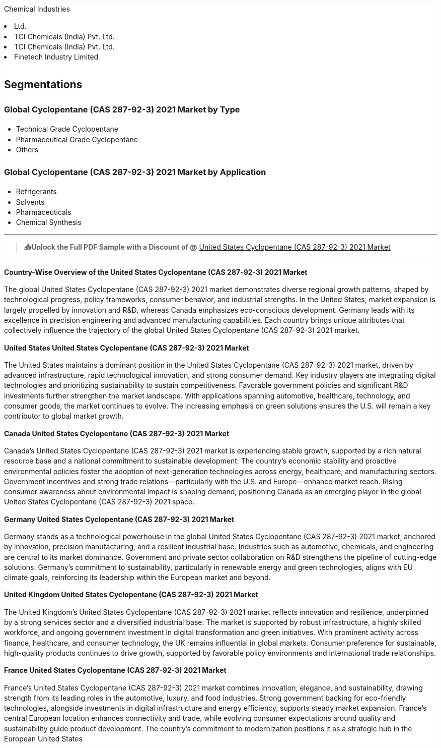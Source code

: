 Chemical Industries</li><li>Ltd.</li><li>TCI Chemicals (India) Pvt. Ltd.</li><li>TCI Chemicals (India) Pvt. Ltd.</li><li>Finetech Industry Limited</li></ul></p><p><h2>Segmentations</h2><h3>Global Cyclopentane (CAS 287-92-3) 2021 Market by Type</h3><ul><li>Technical Grade Cyclopentane</li><li>Pharmaceutical Grade Cyclopentane</li><li>Others</li></ul><h3>Global Cyclopentane (CAS 287-92-3) 2021 Market by Application</h3><ul><li>Refrigerants</li><li>Solvents</li><li>Pharmaceuticals</li><li>Chemical Synthesis</li></ul></p><hr /><blockquote><p><strong>📥Unlock the Full PDF Sample with a Discount of @</strong> <a href="https://www.marketresearchintellect.com/ask-for-discount/?rid=964755&amp;utm_source=Github-April&amp;utm_medium=016">United States Cyclopentane (CAS 287-92-3) 2021 Market</a></p></blockquote><hr /><p class="" data-start="217" data-end="261"><strong data-start="217" data-end="261">Country-Wise Overview of the United States Cyclopentane (CAS 287-92-3) 2021 Market</strong></p><p class="" data-start="263" data-end="774">The global United States Cyclopentane (CAS 287-92-3) 2021 market demonstrates diverse regional growth patterns, shaped by technological progress, policy frameworks, consumer behavior, and industrial strengths. In the United States, market expansion is largely propelled by innovation and R&amp;D, whereas Canada emphasizes eco-conscious development. Germany leads with its excellence in precision engineering and advanced manufacturing capabilities. Each country brings unique attributes that collectively influence the trajectory of the global United States Cyclopentane (CAS 287-92-3) 2021 market.</p><p class="" data-start="776" data-end="1421"><strong data-start="776" data-end="805">United States United States Cyclopentane (CAS 287-92-3) 2021 Market</strong></p><p class="" data-start="776" data-end="1421">The United States maintains a dominant position in the United States Cyclopentane (CAS 287-92-3) 2021 market, driven by advanced infrastructure, rapid technological innovation, and strong consumer demand. Key industry players are integrating digital technologies and prioritizing sustainability to sustain competitiveness. Favorable government policies and significant R&amp;D investments further strengthen the market landscape. With applications spanning automotive, healthcare, technology, and consumer goods, the market continues to evolve. The increasing emphasis on green solutions ensures the U.S. will remain a key contributor to global market growth.</p><p class="" data-start="1423" data-end="2019"><strong data-start="1423" data-end="1445">Canada United States Cyclopentane (CAS 287-92-3) 2021 Market</strong></p><p class="" data-start="1423" data-end="2019">Canada&rsquo;s United States Cyclopentane (CAS 287-92-3) 2021 market is experiencing stable growth, supported by a rich natural resource base and a national commitment to sustainable development. The country&rsquo;s economic stability and proactive environmental policies foster the adoption of next-generation technologies across energy, healthcare, and manufacturing sectors. Government incentives and strong trade relations&mdash;particularly with the U.S. and Europe&mdash;enhance market reach. Rising consumer awareness about environmental impact is shaping demand, positioning Canada as an emerging player in the global United States Cyclopentane (CAS 287-92-3) 2021 space.</p><p class="" data-start="2021" data-end="2591"><strong data-start="2021" data-end="2044">Germany United States Cyclopentane (CAS 287-92-3) 2021 Market</strong></p><p class="" data-start="2021" data-end="2591">Germany stands as a technological powerhouse in the global United States Cyclopentane (CAS 287-92-3) 2021 market, anchored by innovation, precision manufacturing, and a resilient industrial base. Industries such as automotive, chemicals, and engineering are central to its market dominance. Government and private sector collaboration on R&amp;D strengthens the pipeline of cutting-edge solutions. Germany&rsquo;s commitment to sustainability, particularly in renewable energy and green technologies, aligns with EU climate goals, reinforcing its leadership within the European market and beyond.</p><p class="" data-start="2593" data-end="3221"><strong data-start="2593" data-end="2623">United Kingdom United States Cyclopentane (CAS 287-92-3) 2021 Market</strong></p><p class="" data-start="2593" data-end="3221">The United Kingdom&rsquo;s United States Cyclopentane (CAS 287-92-3) 2021 market reflects innovation and resilience, underpinned by a strong services sector and a diversified industrial base. The market is supported by robust infrastructure, a highly skilled workforce, and ongoing government investment in digital transformation and green initiatives. With prominent activity across finance, healthcare, and consumer technology, the UK remains influential in global markets. Consumer preference for sustainable, high-quality products continues to drive growth, supported by favorable policy environments and international trade relationships.</p><p class="" data-start="3223" data-end="3838"><strong data-start="3223" data-end="3245">France United States Cyclopentane (CAS 287-92-3) 2021 Market</strong></p><p class="" data-start="3223" data-end="3838">France&rsquo;s United States Cyclopentane (CAS 287-92-3) 2021 market combines innovation, elegance, and sustainability, drawing strength from its leading roles in the automotive, luxury, and food industries. Strong government backing for eco-friendly technologies, alongside investments in digital infrastructure and energy efficiency, supports steady market expansion. France&rsquo;s central European location enhances connectivity and trade, while evolving consumer expectations around quality and sustainability guide product development. The country&rsquo;s commitment to modernization positions it as a strategic hub in the European United States